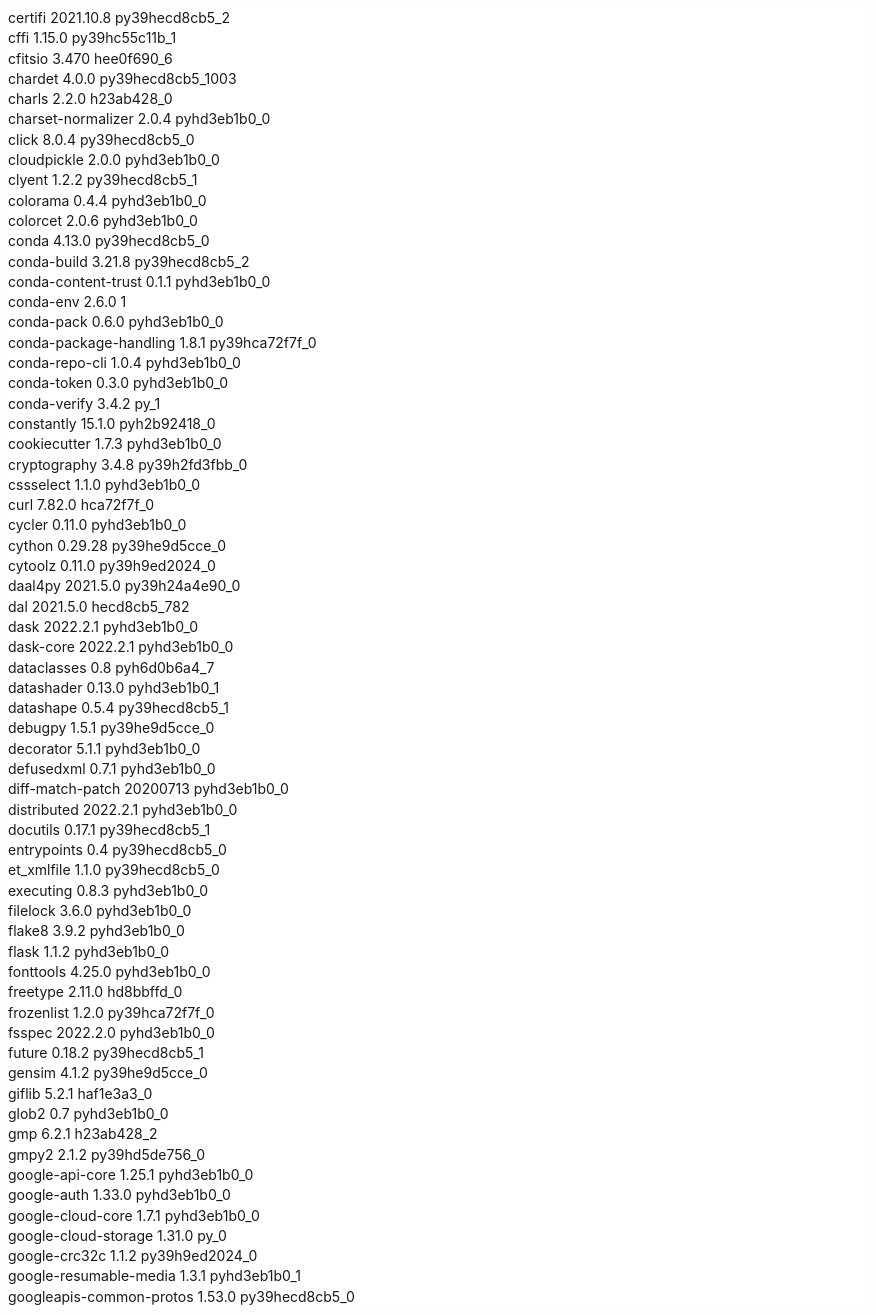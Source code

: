 certifi                   2021.10.8        py39hecd8cb5_2  
cffi                      1.15.0           py39hc55c11b_1  
cfitsio                   3.470                hee0f690_6  
chardet                   4.0.0           py39hecd8cb5_1003  
charls                    2.2.0                h23ab428_0  
charset-normalizer        2.0.4              pyhd3eb1b0_0  
click                     8.0.4            py39hecd8cb5_0  
cloudpickle               2.0.0              pyhd3eb1b0_0  
clyent                    1.2.2            py39hecd8cb5_1  
colorama                  0.4.4              pyhd3eb1b0_0  
colorcet                  2.0.6              pyhd3eb1b0_0  
conda                     4.13.0           py39hecd8cb5_0  
conda-build               3.21.8           py39hecd8cb5_2  
conda-content-trust       0.1.1              pyhd3eb1b0_0  
conda-env                 2.6.0                         1  
conda-pack                0.6.0              pyhd3eb1b0_0  
conda-package-handling    1.8.1            py39hca72f7f_0  
conda-repo-cli            1.0.4              pyhd3eb1b0_0  
conda-token               0.3.0              pyhd3eb1b0_0  
conda-verify              3.4.2                      py_1  
constantly                15.1.0             pyh2b92418_0  
cookiecutter              1.7.3              pyhd3eb1b0_0  
cryptography              3.4.8            py39h2fd3fbb_0  
cssselect                 1.1.0              pyhd3eb1b0_0  
curl                      7.82.0               hca72f7f_0  
cycler                    0.11.0             pyhd3eb1b0_0  
cython                    0.29.28          py39he9d5cce_0  
cytoolz                   0.11.0           py39h9ed2024_0  
daal4py                   2021.5.0         py39h24a4e90_0  
dal                       2021.5.0           hecd8cb5_782  
dask                      2022.2.1           pyhd3eb1b0_0  
dask-core                 2022.2.1           pyhd3eb1b0_0  
dataclasses               0.8                pyh6d0b6a4_7  
datashader                0.13.0             pyhd3eb1b0_1  
datashape                 0.5.4            py39hecd8cb5_1  
debugpy                   1.5.1            py39he9d5cce_0  
decorator                 5.1.1              pyhd3eb1b0_0  
defusedxml                0.7.1              pyhd3eb1b0_0  
diff-match-patch          20200713           pyhd3eb1b0_0  
distributed               2022.2.1           pyhd3eb1b0_0  
docutils                  0.17.1           py39hecd8cb5_1  
entrypoints               0.4              py39hecd8cb5_0  
et_xmlfile                1.1.0            py39hecd8cb5_0  
executing                 0.8.3              pyhd3eb1b0_0  
filelock                  3.6.0              pyhd3eb1b0_0  
flake8                    3.9.2              pyhd3eb1b0_0  
flask                     1.1.2              pyhd3eb1b0_0  
fonttools                 4.25.0             pyhd3eb1b0_0  
freetype                  2.11.0               hd8bbffd_0  
frozenlist                1.2.0            py39hca72f7f_0  
fsspec                    2022.2.0           pyhd3eb1b0_0  
future                    0.18.2           py39hecd8cb5_1  
gensim                    4.1.2            py39he9d5cce_0  
giflib                    5.2.1                haf1e3a3_0  
glob2                     0.7                pyhd3eb1b0_0  
gmp                       6.2.1                h23ab428_2  
gmpy2                     2.1.2            py39hd5de756_0  
google-api-core           1.25.1             pyhd3eb1b0_0  
google-auth               1.33.0             pyhd3eb1b0_0  
google-cloud-core         1.7.1              pyhd3eb1b0_0  
google-cloud-storage      1.31.0                     py_0  
google-crc32c             1.1.2            py39h9ed2024_0  
google-resumable-media    1.3.1              pyhd3eb1b0_1  
googleapis-common-protos  1.53.0           py39hecd8cb5_0  